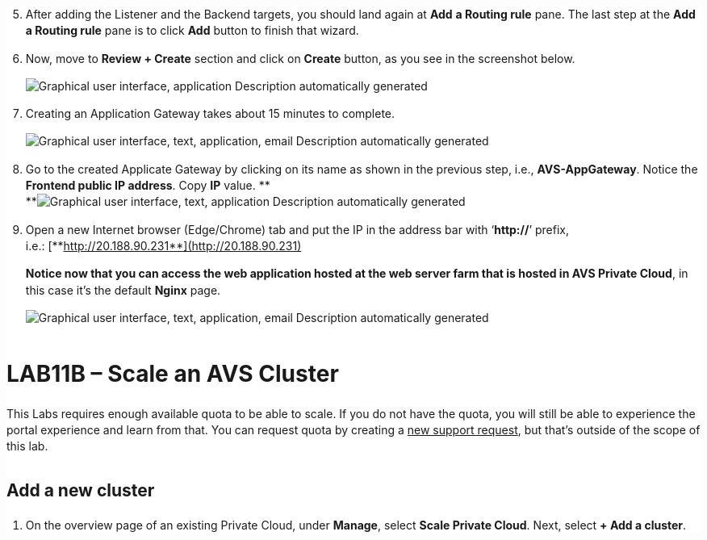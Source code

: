    5. After adding the Listener and the Backend targets, you should land again
      at **Add** **a Routing rule** pane. The last step at the **Add** **a
      Routing rule** pane is to click **Add** button to finish that wizard.

8. Now, move to **Review + Create** section and click on **Create** button, as
   you see in the screenshot below.
   
   ![Graphical user interface, application Description automatically
   generated](media/6d58cdd5447d101537d07eec452cbea3.png)

9. Creating an Application Gateway takes about 15 minutes to complete.
   
   ![Graphical user interface, text, application, email Description
   automatically generated](media/add9d657fe5efd98c1c52992109c08c4.png)

10. Go to the created Applicate Gateway by clicking on its name as shown in the
    previous step, i.e., **AVS-AppGateway**. Notice the **Frontend public IP
    address**. Copy **IP** value. **  
    **![Graphical user interface, text, application Description automatically
    generated](media/abeea0fa5ad55e6394e833a2c0b637a9.png)

11. Open a new Internet browser (Edge/Chrome) tab and put the IP in the address
    bar with ‘**http://**’ prefix,  
    i.e.: [**http://20.188.90.231**](http://20.188.90.231)
    
    **Notice now that you can access the web application hosted at the web
    server farm that is hosted in AVS Private Cloud**, in this case it’s the
    default **Nginx** page.
    
    ![Graphical user interface, text, application, email Description
    automatically generated](media/188b322eee121ec8f65ededf507140f4.png)

# LAB11B – Scale an AVS Cluster

This Labs requires enough available quota to be able to scale. If you do not
have the quota, you will still be able to experience the portal experience and
learn from that. You can request quota by creating a [new support
request](https://docs.microsoft.com/en-us/azure/azure-vmware/enable-azure-vmware-solution),
but that’s outside of the scope of this lab.

## Add a new cluster

1. On the overview page of an existing Private Cloud, under **Manage**, select
   **Scale Private Cloud**. Next, select **+ Add a cluster**.
   